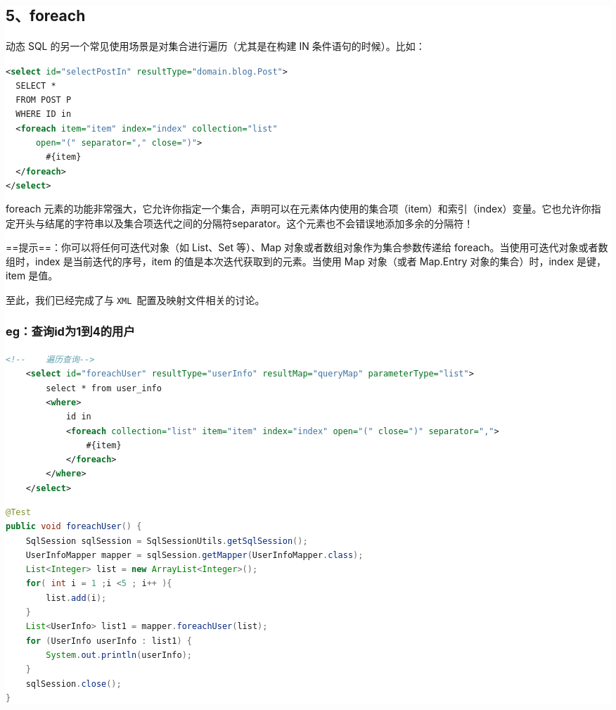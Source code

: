 ## 5、foreach

动态 SQL 的另一个常见使用场景是对集合进行遍历（尤其是在构建 IN 条件语句的时候）。比如：

```xml
<select id="selectPostIn" resultType="domain.blog.Post">
  SELECT *
  FROM POST P
  WHERE ID in
  <foreach item="item" index="index" collection="list"
      open="(" separator="," close=")">
        #{item}
  </foreach>
</select>
```

foreach 元素的功能非常强大，它允许你指定一个集合，声明可以在元素体内使用的集合项（item）和索引（index）变量。它也允许你指定开头与结尾的字符串以及集合项迭代之间的分隔符separator。这个元素也不会错误地添加多余的分隔符！

==提示==：你可以将任何可迭代对象（如 List、Set 等）、Map 对象或者数组对象作为集合参数传递给 foreach。当使用可迭代对象或者数组时，index 是当前迭代的序号，item 的值是本次迭代获取到的元素。当使用 Map 对象（或者 Map.Entry 对象的集合）时，index 是键，item 是值。

至此，我们已经完成了与 `XML `配置及映射文件相关的讨论。

### eg：查询id为1到4的用户

```xml
<!--    遍历查询-->
    <select id="foreachUser" resultType="userInfo" resultMap="queryMap" parameterType="list">
        select * from user_info
        <where>
            id in
            <foreach collection="list" item="item" index="index" open="(" close=")" separator=",">
                #{item}
            </foreach>
        </where>
    </select>
```



```java
@Test
public void foreachUser() {
    SqlSession sqlSession = SqlSessionUtils.getSqlSession();
    UserInfoMapper mapper = sqlSession.getMapper(UserInfoMapper.class);
    List<Integer> list = new ArrayList<Integer>();
    for( int i = 1 ;i <5 ; i++ ){
        list.add(i);
    }
    List<UserInfo> list1 = mapper.foreachUser(list);
    for (UserInfo userInfo : list1) {
        System.out.println(userInfo);
    }
    sqlSession.close();
}
```
